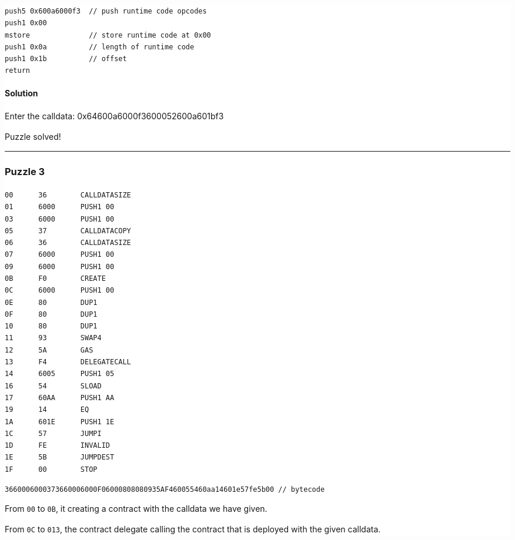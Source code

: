 ```
push5 0x600a6000f3	// push runtime code opcodes
push1 0x00			
mstore				// store runtime code at 0x00
push1 0x0a			// length of runtime code
push1 0x1b			// offset
return 
```

#### Solution

Enter the calldata: 0x64600a6000f3600052600a601bf3  

Puzzle solved!  

---

### Puzzle 3

```
00      36        CALLDATASIZE
01      6000      PUSH1 00
03      6000      PUSH1 00
05      37        CALLDATACOPY
06      36        CALLDATASIZE
07      6000      PUSH1 00
09      6000      PUSH1 00
0B      F0        CREATE
0C      6000      PUSH1 00
0E      80        DUP1
0F      80        DUP1
10      80        DUP1
11      93        SWAP4
12      5A        GAS
13      F4        DELEGATECALL
14      6005      PUSH1 05
16      54        SLOAD
17      60AA      PUSH1 AA
19      14        EQ
1A      601E      PUSH1 1E
1C      57        JUMPI
1D      FE        INVALID
1E      5B        JUMPDEST
1F      00        STOP
```

```
3660006000373660006000F06000808080935AF460055460aa14601e57fe5b00 // bytecode
```

From `00` to `0B`, it creating a contract with the calldata we have given.

From `0C` to `013`, the contract delegate calling the contract that is deployed with the given calldata.
